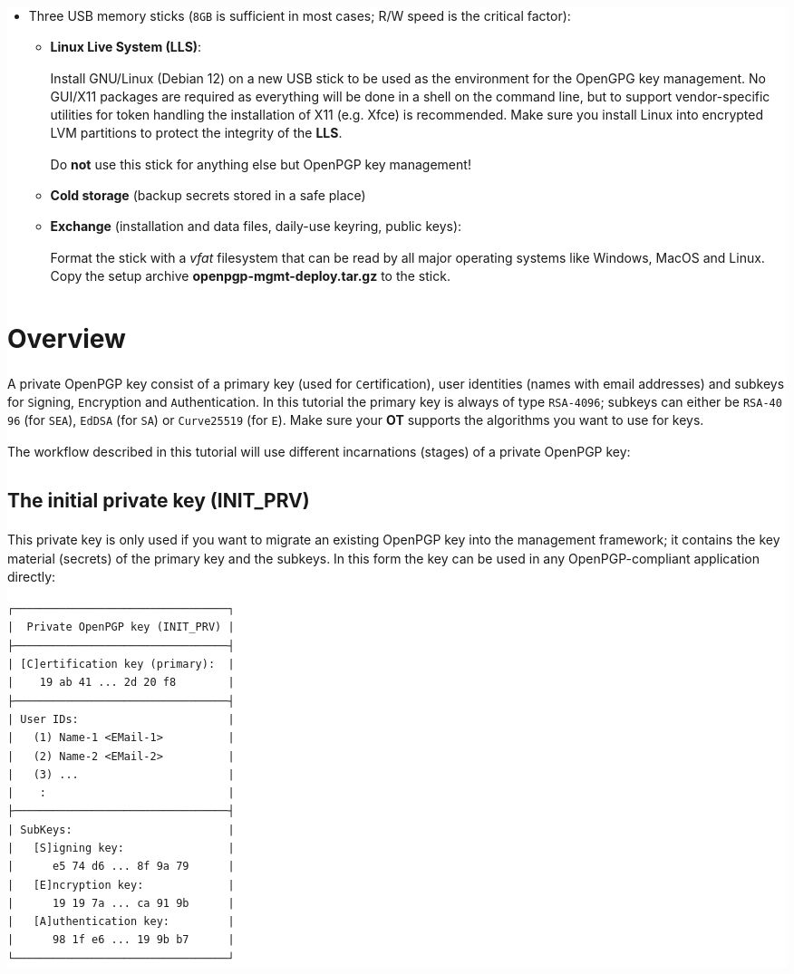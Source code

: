 * Three USB memory sticks (`8GB` is sufficient in most cases; R/W speed is the critical factor):

  * **Linux Live System (LLS)**:

    Install GNU/Linux (Debian 12) on a new USB stick to be used as the environment for the OpenGPG key management. No GUI/X11 packages are required as everything will be done in a shell on the command line, but to support vendor-specific utilities for token handling the installation of X11 (e.g. Xfce) is recommended. Make sure you install Linux into encrypted LVM partitions to protect the integrity of the **LLS**.
    
    Do **not** use this stick for anything else but OpenPGP key management!

  * **Cold storage** (backup secrets stored in a safe place)

  * **Exchange** (installation and data files, daily-use keyring, public keys):

    Format the stick with a *vfat* filesystem that can be read by all major operating systems like Windows, MacOS and Linux. Copy the setup archive **openpgp-mgmt-deploy.tar.gz** to the stick.

# Overview

A private OpenPGP key consist of a primary key (used for `C`ertification), user identities (names with email addresses) and subkeys for `S`igning, `E`ncryption and `A`uthentication. In this tutorial the primary key is always of type `RSA-4096`; subkeys can either be `RSA-4096` (for `SEA`), `EdDSA` (for `SA`) or `Curve25519` (for `E`). Make sure your **OT** supports the algorithms you want to use for keys.

The workflow described in this tutorial will use different incarnations (stages) of a private OpenPGP key:

## The initial private key (INIT_PRV)

This private key is only used if you want to migrate an existing OpenPGP key into the management framework; it contains the key material (secrets) of the primary key and the subkeys. In this form the key can be used in any OpenPGP-compliant application directly:

    ┌─────────────────────────────────┐
    |  Private OpenPGP key (INIT_PRV) |
    ├─────────────────────────────────┤
    | [C]ertification key (primary):  |
    |    19 ab 41 ... 2d 20 f8        |
    ├─────────────────────────────────┤
    | User IDs:                       |
    |   (1) Name-1 <EMail-1>          |
    |   (2) Name-2 <EMail-2>          |
    |   (3) ...                       |
    |    :                            |
    ├─────────────────────────────────┤
    | SubKeys:                        |
    |   [S]igning key:                |
    |      e5 74 d6 ... 8f 9a 79      |
    |   [E]ncryption key:             |
    |      19 19 7a ... ca 91 9b      |
    |   [A]uthentication key:         |
    |      98 1f e6 ... 19 9b b7      |
    └─────────────────────────────────┘